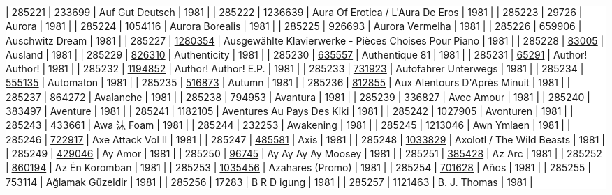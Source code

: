 | 285221 | [233699](https://www.discogs.com/master/233699) | Auf Gut Deutsch | 1981 |
| 285222 | [1236639](https://www.discogs.com/master/1236639) | Aura Of Erotica / L'Aura De Eros | 1981 |
| 285223 | [29726](https://www.discogs.com/master/29726) | Aurora | 1981 |
| 285224 | [1054116](https://www.discogs.com/master/1054116) | Aurora Borealis | 1981 |
| 285225 | [926693](https://www.discogs.com/master/926693) | Aurora Vermelha | 1981 |
| 285226 | [659906](https://www.discogs.com/master/659906) | Auschwitz Dream | 1981 |
| 285227 | [1280354](https://www.discogs.com/master/1280354) | Ausgewählte Klavierwerke - Pièces Choises Pour Piano | 1981 |
| 285228 | [83005](https://www.discogs.com/master/83005) | Ausland | 1981 |
| 285229 | [826310](https://www.discogs.com/master/826310) | Authenticity | 1981 |
| 285230 | [635557](https://www.discogs.com/master/635557) | Authentique 81 | 1981 |
| 285231 | [65291](https://www.discogs.com/master/65291) | Author! Author! | 1981 |
| 285232 | [1194852](https://www.discogs.com/master/1194852) | Author! Author! E.P. | 1981 |
| 285233 | [731923](https://www.discogs.com/master/731923) | Autofahrer Unterwegs | 1981 |
| 285234 | [555135](https://www.discogs.com/master/555135) | Automaton | 1981 |
| 285235 | [516873](https://www.discogs.com/master/516873) | Autumn | 1981 |
| 285236 | [812855](https://www.discogs.com/master/812855) | Aux Alentours D'Après Minuit | 1981 |
| 285237 | [864272](https://www.discogs.com/master/864272) | Avalanche | 1981 |
| 285238 | [794953](https://www.discogs.com/master/794953) | Avantura | 1981 |
| 285239 | [336827](https://www.discogs.com/master/336827) | Avec Amour | 1981 |
| 285240 | [383497](https://www.discogs.com/master/383497) | Aventure | 1981 |
| 285241 | [1182105](https://www.discogs.com/master/1182105) | Aventures Au Pays Des Kiki | 1981 |
| 285242 | [1027905](https://www.discogs.com/master/1027905) | Avonturen | 1981 |
| 285243 | [433661](https://www.discogs.com/master/433661) | Awa 沫 Foam | 1981 |
| 285244 | [232253](https://www.discogs.com/master/232253) | Awakening | 1981 |
| 285245 | [1213046](https://www.discogs.com/master/1213046) | Awn Ymlaen | 1981 |
| 285246 | [722917](https://www.discogs.com/master/722917) | Axe Attack Vol II | 1981 |
| 285247 | [485581](https://www.discogs.com/master/485581) | Axis | 1981 |
| 285248 | [1033829](https://www.discogs.com/master/1033829) | Axolotl / The Wild Beasts | 1981 |
| 285249 | [429046](https://www.discogs.com/master/429046) | Ay Amor | 1981 |
| 285250 | [96745](https://www.discogs.com/master/96745) | Ay Ay Ay Ay Moosey | 1981 |
| 285251 | [385428](https://www.discogs.com/master/385428) | Az Arc | 1981 |
| 285252 | [860194](https://www.discogs.com/master/860194) | Az Én Koromban | 1981 |
| 285253 | [1035456](https://www.discogs.com/master/1035456) | Azahares (Promo) | 1981 |
| 285254 | [701628](https://www.discogs.com/master/701628) | Años | 1981 |
| 285255 | [753114](https://www.discogs.com/master/753114) | Ağlamak Güzeldir | 1981 |
| 285256 | [17283](https://www.discogs.com/master/17283) | B R D igung | 1981 |
| 285257 | [1121463](https://www.discogs.com/master/1121463) | B. J. Thomas | 1981 |